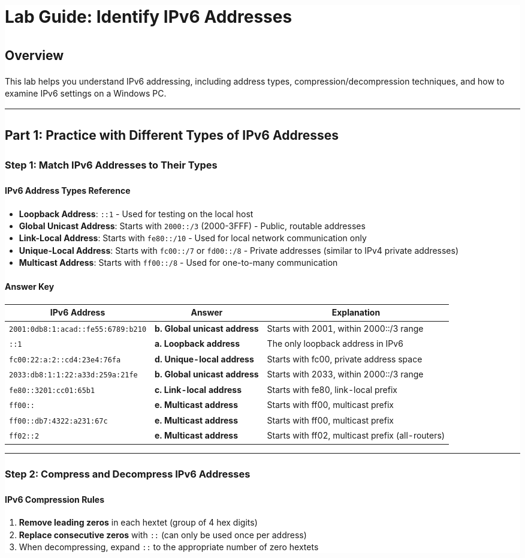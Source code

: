 # Lab Guide: Identify IPv6 Addresses

## Overview

This lab helps you understand IPv6 addressing, including address types, compression/decompression techniques, and how to examine IPv6 settings on a Windows PC.

---

## Part 1: Practice with Different Types of IPv6 Addresses

### Step 1: Match IPv6 Addresses to Their Types

#### IPv6 Address Types Reference

- **Loopback Address**: `::1` - Used for testing on the local host
- **Global Unicast Address**: Starts with `2000::/3` (2000-3FFF) - Public, routable addresses
- **Link-Local Address**: Starts with `fe80::/10` - Used for local network communication only
- **Unique-Local Address**: Starts with `fc00::/7` or `fd00::/8` - Private addresses (similar to IPv4 private addresses)
- **Multicast Address**: Starts with `ff00::/8` - Used for one-to-many communication

#### Answer Key

| IPv6 Address | Answer | Explanation |
|--------------|--------|-------------|
| `2001:0db8:1:acad::fe55:6789:b210` | **b. Global unicast address** | Starts with 2001, within 2000::/3 range |
| `::1` | **a. Loopback address** | The only loopback address in IPv6 |
| `fc00:22:a:2::cd4:23e4:76fa` | **d. Unique-local address** | Starts with fc00, private address space |
| `2033:db8:1:1:22:a33d:259a:21fe` | **b. Global unicast address** | Starts with 2033, within 2000::/3 range |
| `fe80::3201:cc01:65b1` | **c. Link-local address** | Starts with fe80, link-local prefix |
| `ff00::` | **e. Multicast address** | Starts with ff00, multicast prefix |
| `ff00::db7:4322:a231:67c` | **e. Multicast address** | Starts with ff00, multicast prefix |
| `ff02::2` | **e. Multicast address** | Starts with ff02, multicast prefix (all-routers) |

---

### Step 2: Compress and Decompress IPv6 Addresses

#### IPv6 Compression Rules

1. **Remove leading zeros** in each hextet (group of 4 hex digits)
2. **Replace consecutive zeros** with `::` (can only be used once per address)
3. When decompressing, expand `::` to the appropriate number of zero hextets
